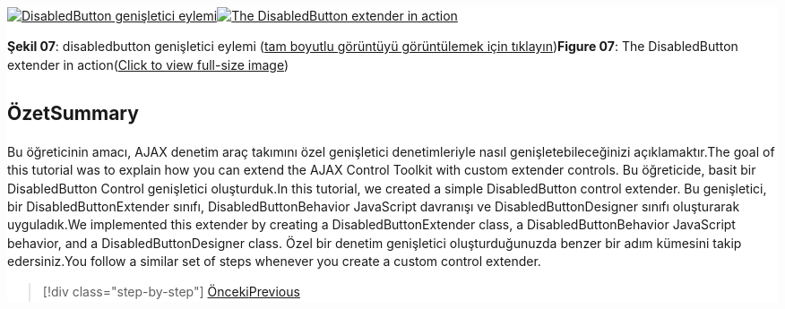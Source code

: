 <span data-ttu-id="3c22d-245">[![DisabledButton genişletici eylemi](creating-a-custom-ajax-control-toolkit-control-extender-vb/_static/image26.png)](creating-a-custom-ajax-control-toolkit-control-extender-vb/_static/image25.png)</span><span class="sxs-lookup"><span data-stu-id="3c22d-245">[![The DisabledButton extender in action](creating-a-custom-ajax-control-toolkit-control-extender-vb/_static/image26.png)](creating-a-custom-ajax-control-toolkit-control-extender-vb/_static/image25.png)</span></span>

<span data-ttu-id="3c22d-246">**Şekil 07**: disabledbutton genişletici eylemi ([tam boyutlu görüntüyü görüntülemek için tıklayın](creating-a-custom-ajax-control-toolkit-control-extender-vb/_static/image27.png))</span><span class="sxs-lookup"><span data-stu-id="3c22d-246">**Figure 07**: The DisabledButton extender in action([Click to view full-size image](creating-a-custom-ajax-control-toolkit-control-extender-vb/_static/image27.png))</span></span>

## <a name="summary"></a><span data-ttu-id="3c22d-247">Özet</span><span class="sxs-lookup"><span data-stu-id="3c22d-247">Summary</span></span>

<span data-ttu-id="3c22d-248">Bu öğreticinin amacı, AJAX denetim araç takımını özel genişletici denetimleriyle nasıl genişletebileceğinizi açıklamaktır.</span><span class="sxs-lookup"><span data-stu-id="3c22d-248">The goal of this tutorial was to explain how you can extend the AJAX Control Toolkit with custom extender controls.</span></span> <span data-ttu-id="3c22d-249">Bu öğreticide, basit bir DisabledButton Control genişletici oluşturduk.</span><span class="sxs-lookup"><span data-stu-id="3c22d-249">In this tutorial, we created a simple DisabledButton control extender.</span></span> <span data-ttu-id="3c22d-250">Bu genişletici, bir DisabledButtonExtender sınıfı, DisabledButtonBehavior JavaScript davranışı ve DisabledButtonDesigner sınıfı oluşturarak uyguladık.</span><span class="sxs-lookup"><span data-stu-id="3c22d-250">We implemented this extender by creating a DisabledButtonExtender class, a DisabledButtonBehavior JavaScript behavior, and a DisabledButtonDesigner class.</span></span> <span data-ttu-id="3c22d-251">Özel bir denetim genişletici oluşturduğunuzda benzer bir adım kümesini takip edersiniz.</span><span class="sxs-lookup"><span data-stu-id="3c22d-251">You follow a similar set of steps whenever you create a custom control extender.</span></span>

> [!div class="step-by-step"]
> [<span data-ttu-id="3c22d-252">Önceki</span><span class="sxs-lookup"><span data-stu-id="3c22d-252">Previous</span></span>](using-ajax-control-toolkit-controls-and-control-extenders-vb.md)
